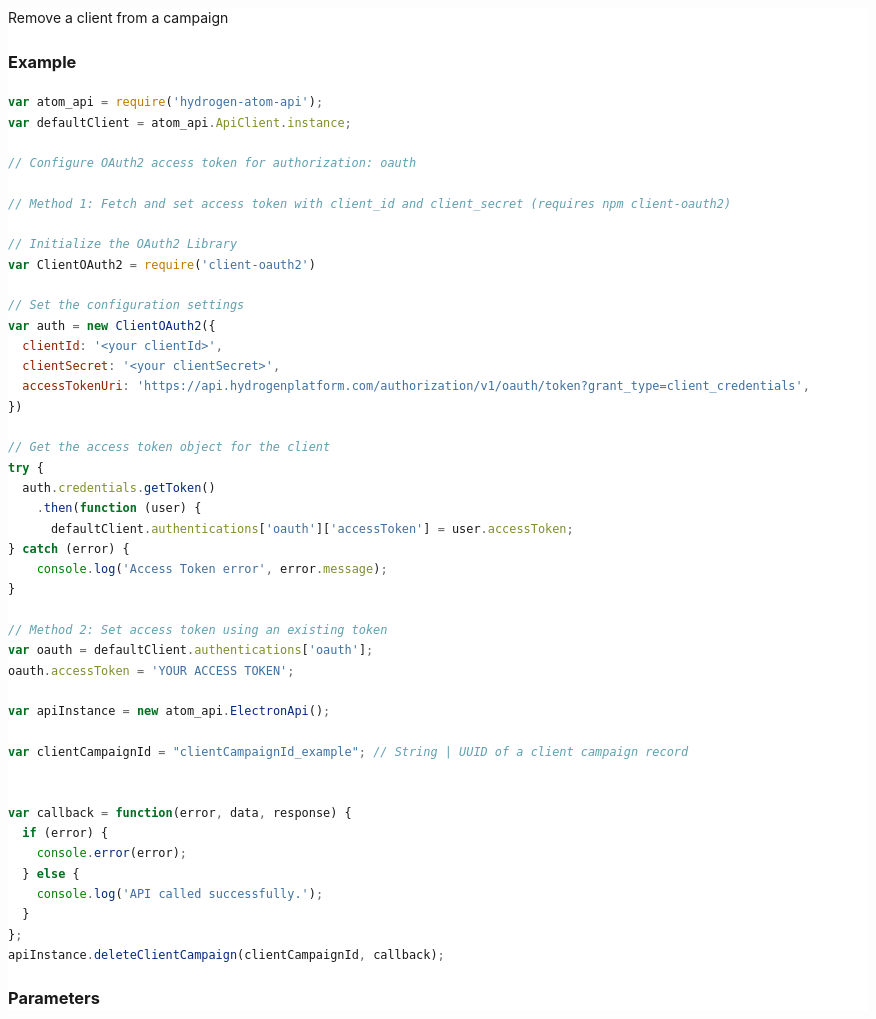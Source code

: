 Remove a client from a campaign

### Example
```javascript
var atom_api = require('hydrogen-atom-api');
var defaultClient = atom_api.ApiClient.instance;

// Configure OAuth2 access token for authorization: oauth

// Method 1: Fetch and set access token with client_id and client_secret (requires npm client-oauth2)

// Initialize the OAuth2 Library
var ClientOAuth2 = require('client-oauth2')

// Set the configuration settings
var auth = new ClientOAuth2({
  clientId: '<your clientId>',
  clientSecret: '<your clientSecret>',
  accessTokenUri: 'https://api.hydrogenplatform.com/authorization/v1/oauth/token?grant_type=client_credentials',
})

// Get the access token object for the client
try {
  auth.credentials.getToken()
    .then(function (user) {
      defaultClient.authentications['oauth']['accessToken'] = user.accessToken;
} catch (error) {
    console.log('Access Token error', error.message);
}

// Method 2: Set access token using an existing token
var oauth = defaultClient.authentications['oauth'];
oauth.accessToken = 'YOUR ACCESS TOKEN';

var apiInstance = new atom_api.ElectronApi();

var clientCampaignId = "clientCampaignId_example"; // String | UUID of a client campaign record


var callback = function(error, data, response) {
  if (error) {
    console.error(error);
  } else {
    console.log('API called successfully.');
  }
};
apiInstance.deleteClientCampaign(clientCampaignId, callback);
```

### Parameters
